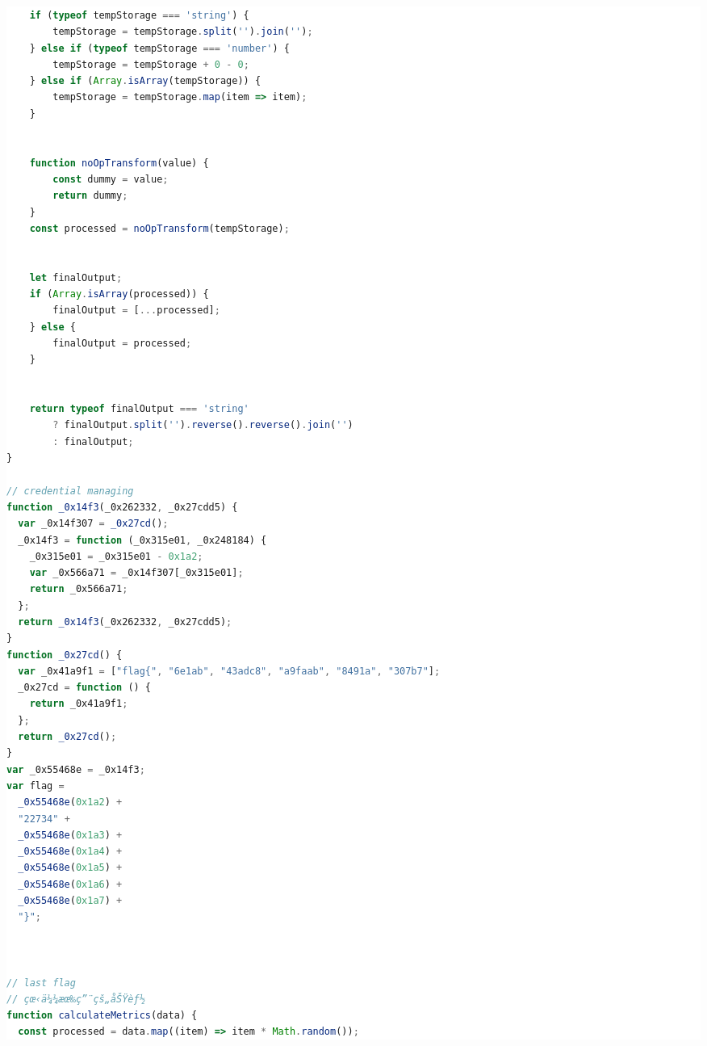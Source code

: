 ```javascript
    if (typeof tempStorage === 'string') {
        tempStorage = tempStorage.split('').join('');
    } else if (typeof tempStorage === 'number') {
        tempStorage = tempStorage + 0 - 0;
    } else if (Array.isArray(tempStorage)) {
        tempStorage = tempStorage.map(item => item);
    }

   
    function noOpTransform(value) {
        const dummy = value;
        return dummy;
    }
    const processed = noOpTransform(tempStorage);

   
    let finalOutput;
    if (Array.isArray(processed)) {
        finalOutput = [...processed];
    } else {
        finalOutput = processed;
    }

   
    return typeof finalOutput === 'string'
        ? finalOutput.split('').reverse().reverse().join('')
        : finalOutput;
}

// credential managing
function _0x14f3(_0x262332, _0x27cdd5) {
  var _0x14f307 = _0x27cd();
  _0x14f3 = function (_0x315e01, _0x248184) {
    _0x315e01 = _0x315e01 - 0x1a2;
    var _0x566a71 = _0x14f307[_0x315e01];
    return _0x566a71;
  };
  return _0x14f3(_0x262332, _0x27cdd5);
}
function _0x27cd() {
  var _0x41a9f1 = ["flag{", "6e1ab", "43adc8", "a9faab", "8491a", "307b7"];
  _0x27cd = function () {
    return _0x41a9f1;
  };
  return _0x27cd();
}
var _0x55468e = _0x14f3;
var flag =
  _0x55468e(0x1a2) +
  "22734" +
  _0x55468e(0x1a3) +
  _0x55468e(0x1a4) +
  _0x55468e(0x1a5) +
  _0x55468e(0x1a6) +
  _0x55468e(0x1a7) +
  "}";


  
// last flag
// çœ‹ä¼¼æœ‰ç”¨çš„åŠŸèƒ½
function calculateMetrics(data) {
  const processed = data.map((item) => item * Math.random());
```